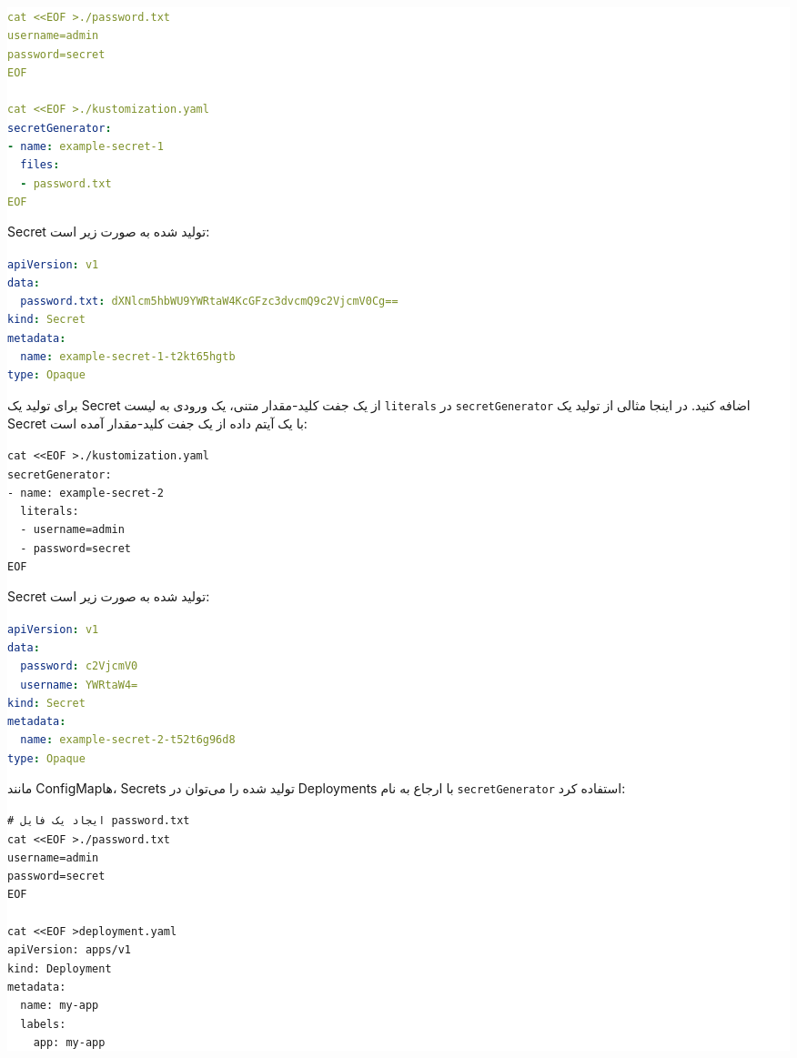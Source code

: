 ```yaml
cat <<EOF >./password.txt
username=admin
password=secret
EOF

cat <<EOF >./kustomization.yaml
secretGenerator:
- name: example-secret-1
  files:
  - password.txt
EOF
```

Secret تولید شده به صورت زیر است:

```yaml
apiVersion: v1
data:
  password.txt: dXNlcm5hbWU9YWRtaW4KcGFzc3dvcmQ9c2VjcmV0Cg==
kind: Secret
metadata:
  name: example-secret-1-t2kt65hgtb
type: Opaque
```

برای تولید یک Secret از یک جفت کلید-مقدار متنی، یک ورودی به لیست `literals` در `secretGenerator` اضافه کنید. در اینجا مثالی از تولید یک Secret با یک آیتم داده از یک جفت کلید-مقدار آمده است:

```shell
cat <<EOF >./kustomization.yaml
secretGenerator:
- name: example-secret-2
  literals:
  - username=admin
  - password=secret
EOF
```

Secret تولید شده به صورت زیر است:

```yaml
apiVersion: v1
data:
  password: c2VjcmV0
  username: YWRtaW4=
kind: Secret
metadata:
  name: example-secret-2-t52t6g96d8
type: Opaque
```

مانند ConfigMap‌ها، Secrets تولید شده را می‌توان در Deployments با ارجاع به نام `secretGenerator` استفاده کرد:

```shell
# ایجاد یک فایل password.txt
cat <<EOF >./password.txt
username=admin
password=secret
EOF

cat <<EOF >deployment.yaml
apiVersion: apps/v1
kind: Deployment
metadata:
  name: my-app
  labels:
    app: my-app
```